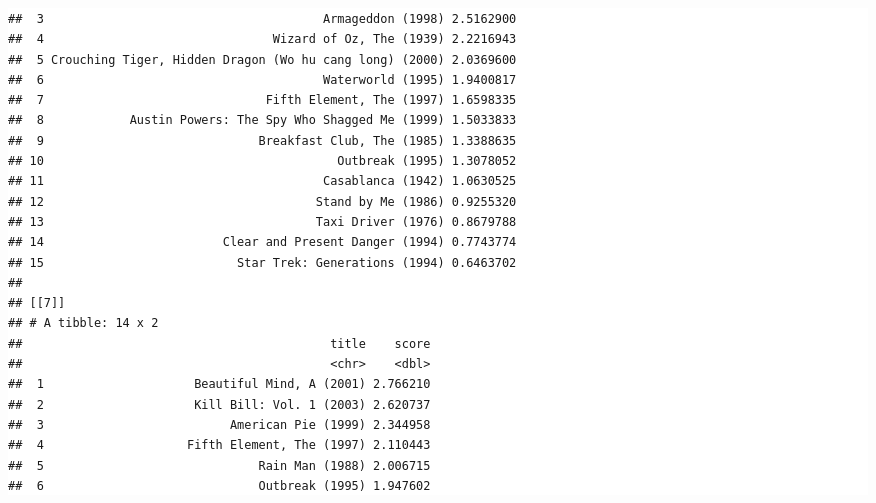     ##  3                                       Armageddon (1998) 2.5162900
    ##  4                                Wizard of Oz, The (1939) 2.2216943
    ##  5 Crouching Tiger, Hidden Dragon (Wo hu cang long) (2000) 2.0369600
    ##  6                                       Waterworld (1995) 1.9400817
    ##  7                               Fifth Element, The (1997) 1.6598335
    ##  8            Austin Powers: The Spy Who Shagged Me (1999) 1.5033833
    ##  9                              Breakfast Club, The (1985) 1.3388635
    ## 10                                         Outbreak (1995) 1.3078052
    ## 11                                       Casablanca (1942) 1.0630525
    ## 12                                      Stand by Me (1986) 0.9255320
    ## 13                                      Taxi Driver (1976) 0.8679788
    ## 14                         Clear and Present Danger (1994) 0.7743774
    ## 15                           Star Trek: Generations (1994) 0.6463702
    ## 
    ## [[7]]
    ## # A tibble: 14 x 2
    ##                                           title    score
    ##                                           <chr>    <dbl>
    ##  1                     Beautiful Mind, A (2001) 2.766210
    ##  2                     Kill Bill: Vol. 1 (2003) 2.620737
    ##  3                          American Pie (1999) 2.344958
    ##  4                    Fifth Element, The (1997) 2.110443
    ##  5                              Rain Man (1988) 2.006715
    ##  6                              Outbreak (1995) 1.947602